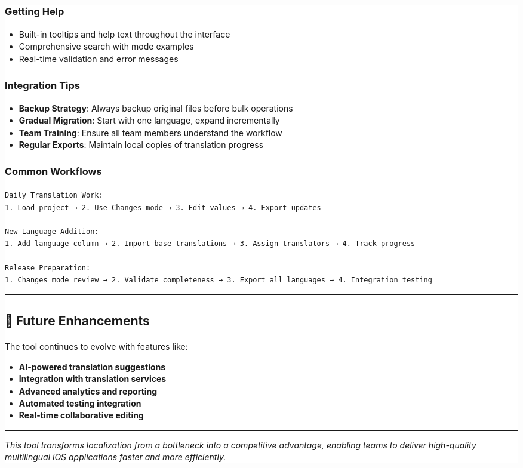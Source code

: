 ### Getting Help
- Built-in tooltips and help text throughout the interface
- Comprehensive search with mode examples
- Real-time validation and error messages

### Integration Tips
- **Backup Strategy**: Always backup original files before bulk operations
- **Gradual Migration**: Start with one language, expand incrementally  
- **Team Training**: Ensure all team members understand the workflow
- **Regular Exports**: Maintain local copies of translation progress

### Common Workflows
```
Daily Translation Work:
1. Load project → 2. Use Changes mode → 3. Edit values → 4. Export updates

New Language Addition:
1. Add language column → 2. Import base translations → 3. Assign translators → 4. Track progress

Release Preparation:
1. Changes mode review → 2. Validate completeness → 3. Export all languages → 4. Integration testing
```

---

## 🔮 Future Enhancements

The tool continues to evolve with features like:
- **AI-powered translation suggestions**
- **Integration with translation services**
- **Advanced analytics and reporting**
- **Automated testing integration**
- **Real-time collaborative editing**

---

*This tool transforms localization from a bottleneck into a competitive advantage, enabling teams to deliver high-quality multilingual iOS applications faster and more efficiently.*